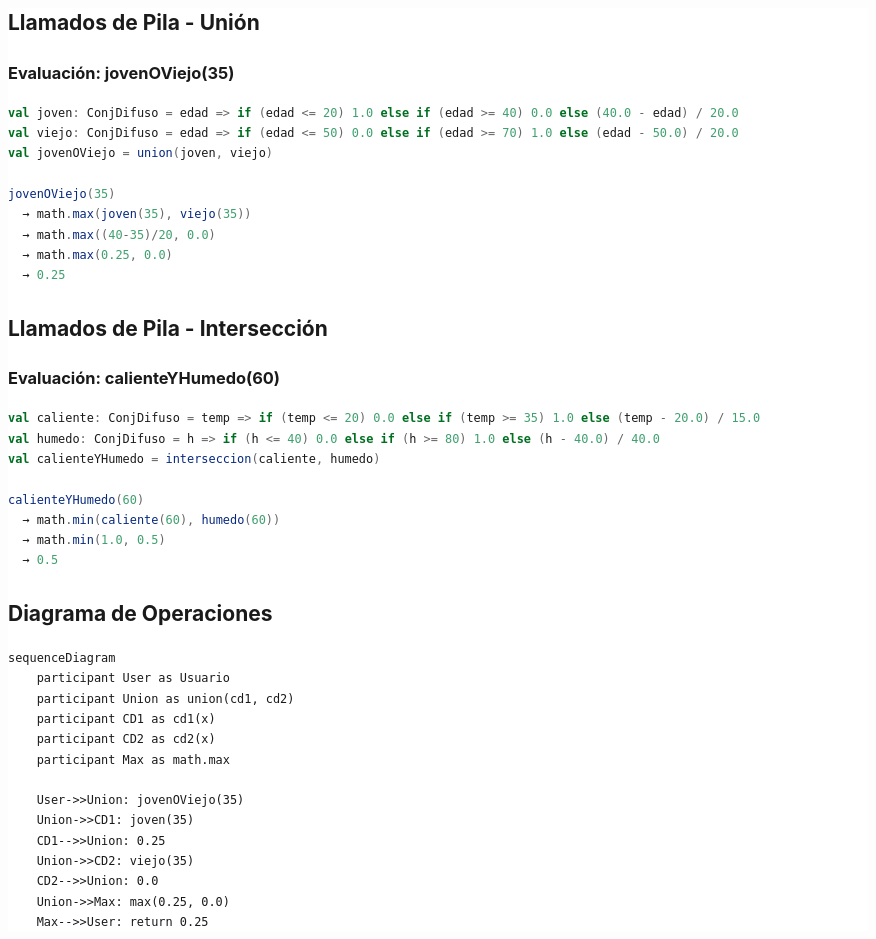 ## Llamados de Pila - Unión

### Evaluación: jovenOViejo(35)
```scala
val joven: ConjDifuso = edad => if (edad <= 20) 1.0 else if (edad >= 40) 0.0 else (40.0 - edad) / 20.0
val viejo: ConjDifuso = edad => if (edad <= 50) 0.0 else if (edad >= 70) 1.0 else (edad - 50.0) / 20.0
val jovenOViejo = union(joven, viejo)

jovenOViejo(35)
  → math.max(joven(35), viejo(35))
  → math.max((40-35)/20, 0.0)
  → math.max(0.25, 0.0)
  → 0.25
```

## Llamados de Pila - Intersección

### Evaluación: calienteYHumedo(60)
```scala
val caliente: ConjDifuso = temp => if (temp <= 20) 0.0 else if (temp >= 35) 1.0 else (temp - 20.0) / 15.0
val humedo: ConjDifuso = h => if (h <= 40) 0.0 else if (h >= 80) 1.0 else (h - 40.0) / 40.0
val calienteYHumedo = interseccion(caliente, humedo)

calienteYHumedo(60)
  → math.min(caliente(60), humedo(60))
  → math.min(1.0, 0.5)
  → 0.5
```

## Diagrama de Operaciones

```mermaid
sequenceDiagram
    participant User as Usuario
    participant Union as union(cd1, cd2)
    participant CD1 as cd1(x)
    participant CD2 as cd2(x)
    participant Max as math.max

    User->>Union: jovenOViejo(35)
    Union->>CD1: joven(35)
    CD1-->>Union: 0.25
    Union->>CD2: viejo(35)
    CD2-->>Union: 0.0
    Union->>Max: max(0.25, 0.0)
    Max-->>User: return 0.25
```
